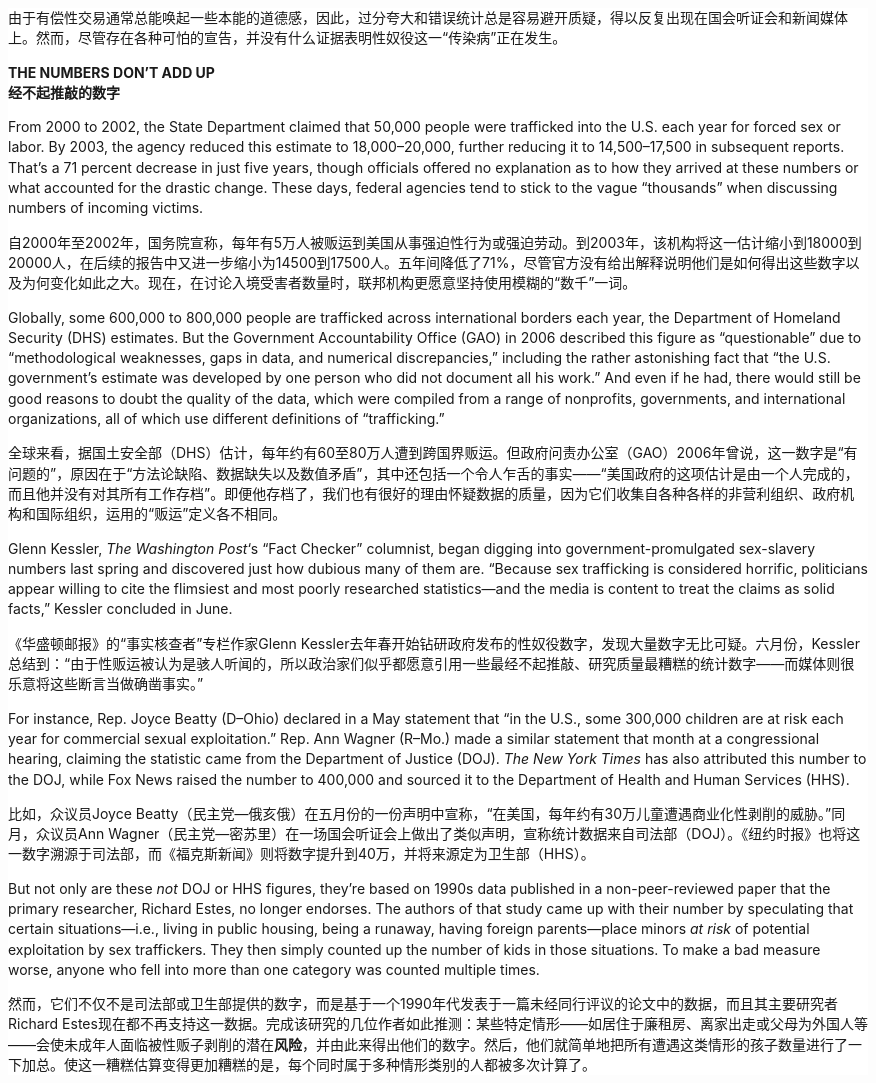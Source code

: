 由于有偿性交易通常总能唤起一些本能的道德感，因此，过分夸大和错误统计总是容易避开质疑，得以反复出现在国会听证会和新闻媒体上。然而，尽管存在各种可怕的宣告，并没有什么证据表明性奴役这一“传染病”正在发生。

**THE NUMBERS DON’T ADD UP**  
**经不起推敲的数字**

From 2000 to 2002, the State Department claimed that 50,000 people were trafficked into the U.S. each year for forced sex or labor. By 2003, the agency reduced this estimate to 18,000–20,000, further reducing it to 14,500–17,500 in subsequent reports. That’s a 71 percent decrease in just five years, though officials offered no explanation as to how they arrived at these numbers or what accounted for the drastic change. These days, federal agencies tend to stick to the vague “thousands” when discussing numbers of incoming victims.

自2000年至2002年，国务院宣称，每年有5万人被贩运到美国从事强迫性行为或强迫劳动。到2003年，该机构将这一估计缩小到18000到20000人，在后续的报告中又进一步缩小为14500到17500人。五年间降低了71%，尽管官方没有给出解释说明他们是如何得出这些数字以及为何变化如此之大。现在，在讨论入境受害者数量时，联邦机构更愿意坚持使用模糊的“数千”一词。

Globally, some 600,000 to 800,000 people are trafficked across international borders each year, the Department of Homeland Security (DHS) estimates. But the Government Accountability Office (GAO) in 2006 described this figure as “questionable” due to “methodological weaknesses, gaps in data, and numerical discrepancies,” including the rather astonishing fact that “the U.S. government’s estimate was developed by one person who did not document all his work.” And even if he had, there would still be good reasons to doubt the quality of the data, which were compiled from a range of nonprofits, governments, and international organizations, all of which use different definitions of “trafficking.”

全球来看，据国土安全部（DHS）估计，每年约有60至80万人遭到跨国界贩运。但政府问责办公室（GAO）2006年曾说，这一数字是“有问题的”，原因在于“方法论缺陷、数据缺失以及数值矛盾”，其中还包括一个令人乍舌的事实——“美国政府的这项估计是由一个人完成的，而且他并没有对其所有工作存档”。即便他存档了，我们也有很好的理由怀疑数据的质量，因为它们收集自各种各样的非营利组织、政府机构和国际组织，运用的“贩运”定义各不相同。

Glenn Kessler, <em>The Washington Post</em>‘s “Fact Checker” columnist, began digging into government-promulgated sex-slavery numbers last spring and discovered just how dubious many of them are. “Because sex trafficking is considered horrific, politicians appear willing to cite the flimsiest and most poorly researched statistics—and the media is content to treat the claims as solid facts,” Kessler concluded in June.

《华盛顿邮报》的“事实核查者”专栏作家Glenn Kessler去年春开始钻研政府发布的性奴役数字，发现大量数字无比可疑。六月份，Kessler总结到：“由于性贩运被认为是骇人听闻的，所以政治家们似乎都愿意引用一些最经不起推敲、研究质量最糟糕的统计数字——而媒体则很乐意将这些断言当做确凿事实。”

For instance, Rep. Joyce Beatty (D–Ohio) declared in a May statement that “in the U.S., some 300,000 children are at risk each year for commercial sexual exploitation.” Rep. Ann Wagner (R–Mo.) made a similar statement that month at a congressional hearing, claiming the statistic came from the Department of Justice (DOJ). *The New York Times* has also attributed this number to the DOJ, while Fox News raised the number to 400,000 and sourced it to the Department of Health and Human Services (HHS).

比如，众议员Joyce Beatty（民主党—俄亥俄）在五月份的一份声明中宣称，“在美国，每年约有30万儿童遭遇商业化性剥削的威胁。”同月，众议员Ann Wagner（民主党—密苏里）在一场国会听证会上做出了类似声明，宣称统计数据来自司法部（DOJ）。《纽约时报》也将这一数字溯源于司法部，而《福克斯新闻》则将数字提升到40万，并将来源定为卫生部（HHS）。

But not only are these *not* DOJ or HHS figures, they’re based on 1990s data published in a non-peer-reviewed paper that the primary researcher, Richard Estes, no longer endorses. The authors of that study came up with their number by speculating that certain situations—i.e., living in public housing, being a runaway, having foreign parents—place minors *at risk* of potential exploitation by sex traffickers. They then simply counted up the number of kids in those situations. To make a bad measure worse, anyone who fell into more than one category was counted multiple times.

然而，它们不仅不是司法部或卫生部提供的数字，而是基于一个1990年代发表于一篇未经同行评议的论文中的数据，而且其主要研究者Richard Estes现在都不再支持这一数据。完成该研究的几位作者如此推测：某些特定情形——如居住于廉租房、离家出走或父母为外国人等——会使未成年人面临被性贩子剥削的潜在**风险**，并由此来得出他们的数字。然后，他们就简单地把所有遭遇这类情形的孩子数量进行了一下加总。使这一糟糕估算变得更加糟糕的是，每个同时属于多种情形类别的人都被多次计算了。
